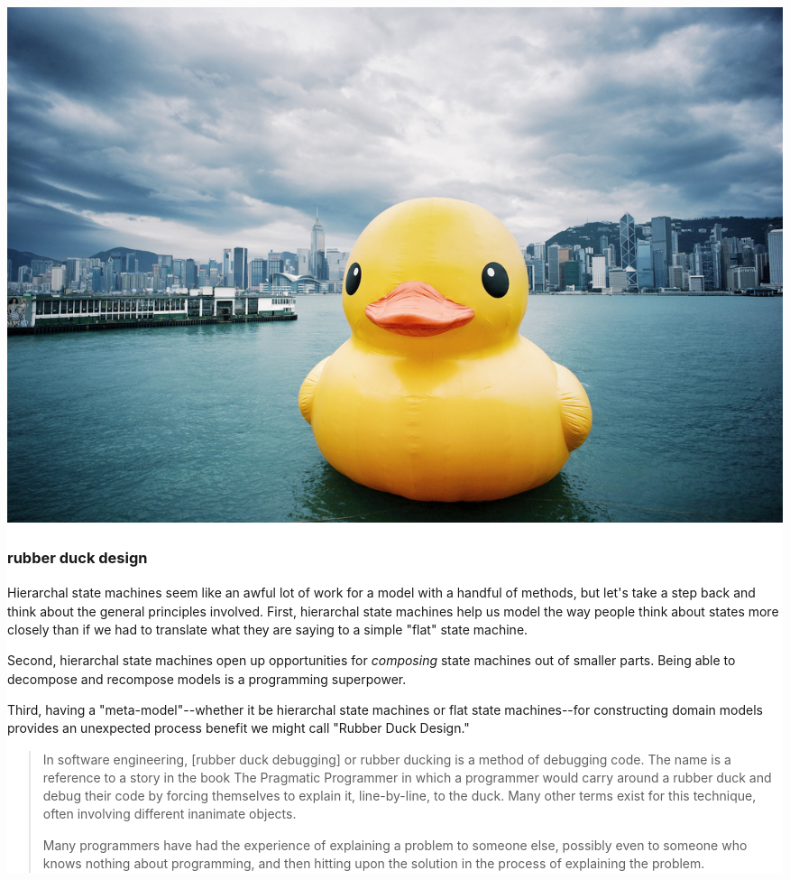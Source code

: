 [![Rubber Duck Tour in HK](/assets/images/state-machine/rubber-duck.jpg)](https://www.flickr.com/photos/wkc1/8778085054)

### rubber duck design

Hierarchal state machines seem like an awful lot of work for a model with a handful of methods, but let's take a step back and think about the general principles involved. First, hierarchal state machines help us model the way people think about states more closely than if we had to translate what they are saying to a simple "flat" state machine.

Second, hierarchal state machines open up opportunities for _composing_ state machines out of smaller parts. Being able to decompose and recompose models is a programming superpower.

Third, having a "meta-model"--whether it be hierarchal state machines or flat state machines--for constructing domain models provides an unexpected process benefit we might call "Rubber Duck Design."

> In software engineering, [rubber duck debugging] or rubber ducking is a method of debugging code. The name is a reference to a story in the book The Pragmatic Programmer in which a programmer would carry around a rubber duck and debug their code by forcing themselves to explain it, line-by-line, to the duck. Many other terms exist for this technique, often involving different inanimate objects.
>
> Many programmers have had the experience of explaining a problem to someone else, possibly even to someone who knows nothing about programming, and then hitting upon the solution in the process of explaining the problem.


[forde]: http://raganwald.com/2018/02/23/forde.html
[fsm]: https://en.wikipedia.org/wiki/Finite-state_machine
[Domain models]: https://en.wikipedia.org/wiki/Domain_model
[interface]: https://en.wikipedia.org/wiki/Interface_(computing)
[^account]: Banking software is not actually written with objects that have methods like `.deposit` for soooooo many reasons, but this toy example describes something most people understand on a basic level, even if they aren't familiar with the needs of banking infrastructure, correctness, and so forth.
[^weakmap]: We're also using a slightly different pattern for associating state machines with their states, based on [weak maps](https://developer.mozilla.org/en-US/docs/Web/JavaScript/Reference/Global_Objects/WeakMap).
  [STARTING_STATE]: 'open',
  [STATES]: {
[reflection]: https://en.wikipedia.org/wiki/Reflection_(computer_programming)
[^mongle]: **mongle**: *v*, to molest or disturb.
[Graphviz]: https://en.wikipedia.org/wiki/Graphviz
[DOT]: https://en.wikipedia.org/wiki/DOT_(graph_description_language)
  [STARTING_STATE]: 'open',
  [TRANSITIONS]: {
[Cuckoo Hash]: https://en.wikipedia.org/wiki/Cuckoo_hashing
[Hash Table]: https://en.wikipedia.org/wiki/Hash_table
[information hiding]: https://en.wikipedia.org/wiki/Information_hiding
[^ofcourse]: Of course, we could implement a state machine in some other way, such that it *behaves like* a state machine but is implemented in some other fashion. That would be changing its implementation and not its interface. We could, for example, rewrite our `StateMachine` function to generate a collection of actors communicating with asynchronous method passing. The value of our curent approach is that the implementation strongly mirrors the interface, which has certain benefits for readability.
[^biggerboat]: Or a [bigger boat](https://www.youtube.com/watch?v=2I91DJZKRxs)!
  [STARTING_STATE]: 'open',
  [TRANSITIONS]: {
  [STARTING_STATE]: 'not-held',
  [TRANSITIONS]: {
  [STARTING_STATE]: 'open',
  [TRANSITIONS]: {
[David Harel]: https://en.wikipedia.org/wiki/David_Harel
[statechart]: https://en.wikipedia.org/wiki/State_diagram
[paper]: https://www.inf.ed.ac.uk/teaching/courses/seoc/2005_2006/resources/statecharts.pdf
[SCXML]: https://en.wikipedia.org/wiki/SCXML
[statecharts.github.io]: https://statecharts.github.io
[UML State Machines]: https://en.wikipedia.org/wiki/UML_state_machine
[rubber duck debugging]: https://en.wikipedia.org/wiki/Rubber_duck_debugging